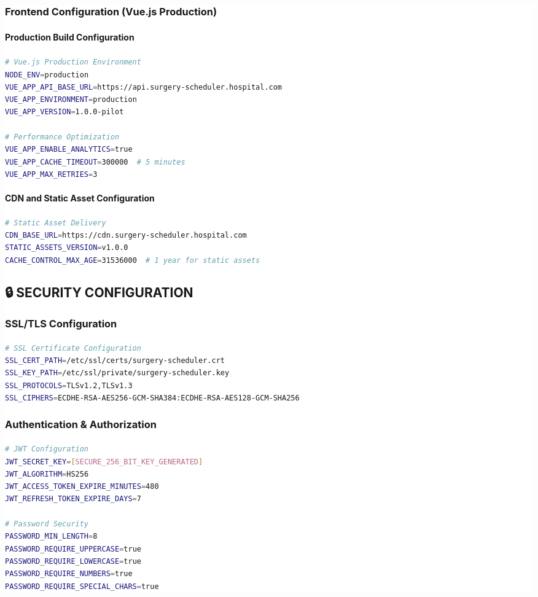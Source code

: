 ### **Frontend Configuration (Vue.js Production)**

#### **Production Build Configuration**
```bash
# Vue.js Production Environment
NODE_ENV=production
VUE_APP_API_BASE_URL=https://api.surgery-scheduler.hospital.com
VUE_APP_ENVIRONMENT=production
VUE_APP_VERSION=1.0.0-pilot

# Performance Optimization
VUE_APP_ENABLE_ANALYTICS=true
VUE_APP_CACHE_TIMEOUT=300000  # 5 minutes
VUE_APP_MAX_RETRIES=3
```

#### **CDN and Static Asset Configuration**
```bash
# Static Asset Delivery
CDN_BASE_URL=https://cdn.surgery-scheduler.hospital.com
STATIC_ASSETS_VERSION=v1.0.0
CACHE_CONTROL_MAX_AGE=31536000  # 1 year for static assets
```

## **🔒 SECURITY CONFIGURATION**

### **SSL/TLS Configuration**
```bash
# SSL Certificate Configuration
SSL_CERT_PATH=/etc/ssl/certs/surgery-scheduler.crt
SSL_KEY_PATH=/etc/ssl/private/surgery-scheduler.key
SSL_PROTOCOLS=TLSv1.2,TLSv1.3
SSL_CIPHERS=ECDHE-RSA-AES256-GCM-SHA384:ECDHE-RSA-AES128-GCM-SHA256
```

### **Authentication & Authorization**
```bash
# JWT Configuration
JWT_SECRET_KEY=[SECURE_256_BIT_KEY_GENERATED]
JWT_ALGORITHM=HS256
JWT_ACCESS_TOKEN_EXPIRE_MINUTES=480
JWT_REFRESH_TOKEN_EXPIRE_DAYS=7

# Password Security
PASSWORD_MIN_LENGTH=8
PASSWORD_REQUIRE_UPPERCASE=true
PASSWORD_REQUIRE_LOWERCASE=true
PASSWORD_REQUIRE_NUMBERS=true
PASSWORD_REQUIRE_SPECIAL_CHARS=true
```
